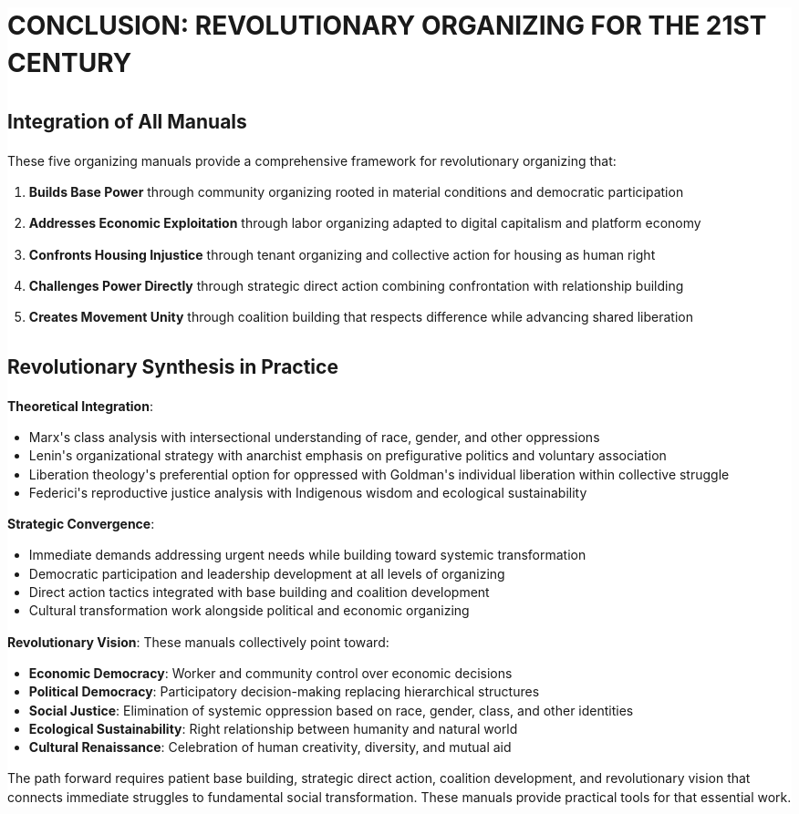 # CONCLUSION: REVOLUTIONARY ORGANIZING FOR THE 21ST CENTURY

## Integration of All Manuals

These five organizing manuals provide a comprehensive framework for revolutionary organizing that:

1. **Builds Base Power** through community organizing rooted in material conditions and democratic participation

2. **Addresses Economic Exploitation** through labor organizing adapted to digital capitalism and platform economy

3. **Confronts Housing Injustice** through tenant organizing and collective action for housing as human right

4. **Challenges Power Directly** through strategic direct action combining confrontation with relationship building

5. **Creates Movement Unity** through coalition building that respects difference while advancing shared liberation

## Revolutionary Synthesis in Practice

**Theoretical Integration**:
- Marx's class analysis with intersectional understanding of race, gender, and other oppressions
- Lenin's organizational strategy with anarchist emphasis on prefigurative politics and voluntary association
- Liberation theology's preferential option for oppressed with Goldman's individual liberation within collective struggle
- Federici's reproductive justice analysis with Indigenous wisdom and ecological sustainability

**Strategic Convergence**:
- Immediate demands addressing urgent needs while building toward systemic transformation
- Democratic participation and leadership development at all levels of organizing
- Direct action tactics integrated with base building and coalition development
- Cultural transformation work alongside political and economic organizing

**Revolutionary Vision**:
These manuals collectively point toward:
- **Economic Democracy**: Worker and community control over economic decisions
- **Political Democracy**: Participatory decision-making replacing hierarchical structures
- **Social Justice**: Elimination of systemic oppression based on race, gender, class, and other identities
- **Ecological Sustainability**: Right relationship between humanity and natural world
- **Cultural Renaissance**: Celebration of human creativity, diversity, and mutual aid

The path forward requires patient base building, strategic direct action, coalition development, and revolutionary vision that connects immediate struggles to fundamental social transformation. These manuals provide practical tools for that essential work.